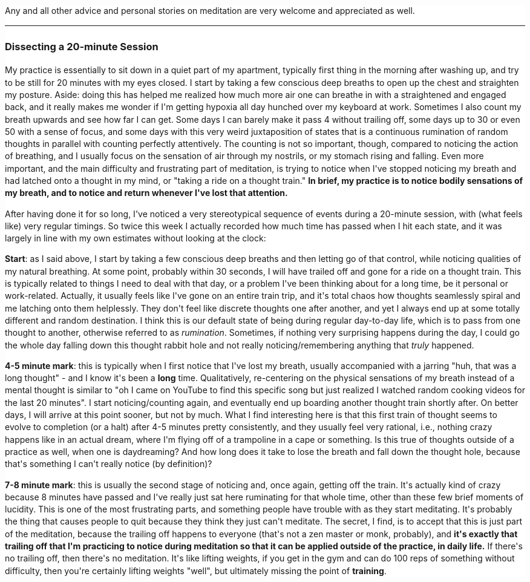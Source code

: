 Any and all other advice and personal stories on meditation are very welcome and appreciated as well.

---
### Dissecting a 20-minute Session
My practice is essentially to sit down in a quiet part of my apartment, typically first thing in the morning after washing up, and try to be still for 20 minutes with my eyes closed. I start by taking a few conscious deep breaths to open up the chest and straighten my posture. Aside: doing this has helped me realized how much more air one can breathe in with a straightened and engaged back, and it really makes me wonder if I'm getting hypoxia all day hunched over my keyboard at work. Sometimes I also count my breath upwards and see how far I can get. Some days I can barely make it pass 4 without trailing off, some days up to 30 or even 50 with a sense of focus, and some days with this very weird juxtaposition of states that is a continuous rumination of random thoughts in parallel with counting perfectly attentively. The counting is not so important, though, compared to noticing the action of breathing, and I usually focus on the sensation of air through my nostrils, or my stomach rising and falling. Even more important, and the main difficulty and frustrating part of meditation, is trying to notice when I've stopped noticing my breath and had latched onto a thought in my mind, or "taking a ride on a thought train." __In brief, my practice is to notice bodily sensations of my breath, and to notice and return whenever I've lost that attention.__

After having done it for so long, I've noticed a very stereotypical sequence of events during a 20-minute session, with (what feels like) very regular timings. So twice this week I actually recorded how much time has passed when I hit each state, and it was largely in line with my own estimates without looking at the clock:

__Start__: as I said above, I start by taking a few conscious deep breaths and then letting go of that control, while noticing qualities of my natural breathing. At some point, probably within 30 seconds, I will have trailed off and gone for a ride on a thought train. This is typically related to things I need to deal with that day, or a problem I've been thinking about for a long time, be it personal or work-related. Actually, it usually feels like I've gone on an entire train trip, and it's total chaos how thoughts seamlessly spiral and me latching onto them helplessly. They don't feel like discrete thoughts one after another, and yet I always end up at some totally different and random destination. I think this is our default state of being during regular day-to-day life, which is to pass from one thought to another, otherwise referred to as _rumination_. Sometimes, if nothing very surprising happens during the day, I could go the whole day falling down this thought rabbit hole and not really noticing/remembering anything that _truly_ happened.

__4-5 minute mark__: this is typically when I first notice that I've lost my breath, usually accompanied with a jarring "huh, that was a long thought" - and I know it's been a __long__ time. Qualitatively, re-centering on the physical sensations of my breath instead of a mental thought is similar to "oh I came on YouTube to find this specific song but just realized I watched random cooking videos for the last 20 minutes". I start noticing/counting again, and eventually end up boarding another thought train shortly after. On better days, I will arrive at this point sooner, but not by much. What I find interesting here is that this first train of thought seems to evolve to completion (or a halt) after 4-5 minutes pretty consistently, and they usually feel very rational, i.e., nothing crazy happens like in an actual dream, where I'm flying off of a trampoline in a cape or something. Is this true of thoughts outside of a practice as well, when one is daydreaming? And how long does it take to lose the breath and fall down the thought hole, because that's something I can't really notice (by definition)?

__7-8 minute mark__: this is usually the second stage of noticing and, once again, getting off the train. It's actually kind of crazy because 8 minutes have passed and I've really just sat here ruminating for that whole time, other than these few brief moments of lucidity. This is one of the most frustrating parts, and something people have trouble with as they start meditating. It's probably the thing that causes people to quit because they think they just can't meditate. The secret, I find, is to accept that this is just part of the meditation, because the trailing off happens to everyone (that's not a zen master or monk, probably), and __it's exactly that trailing off that I'm practicing to notice during meditation so that it can be applied outside of the practice, in daily life.__ If there's no trailing off, then there's no meditation. It's like lifting weights, if you get in the gym and can do 100 reps of something without difficulty, then you're certainly lifting weights "well", but ultimately missing the point of __training__.
